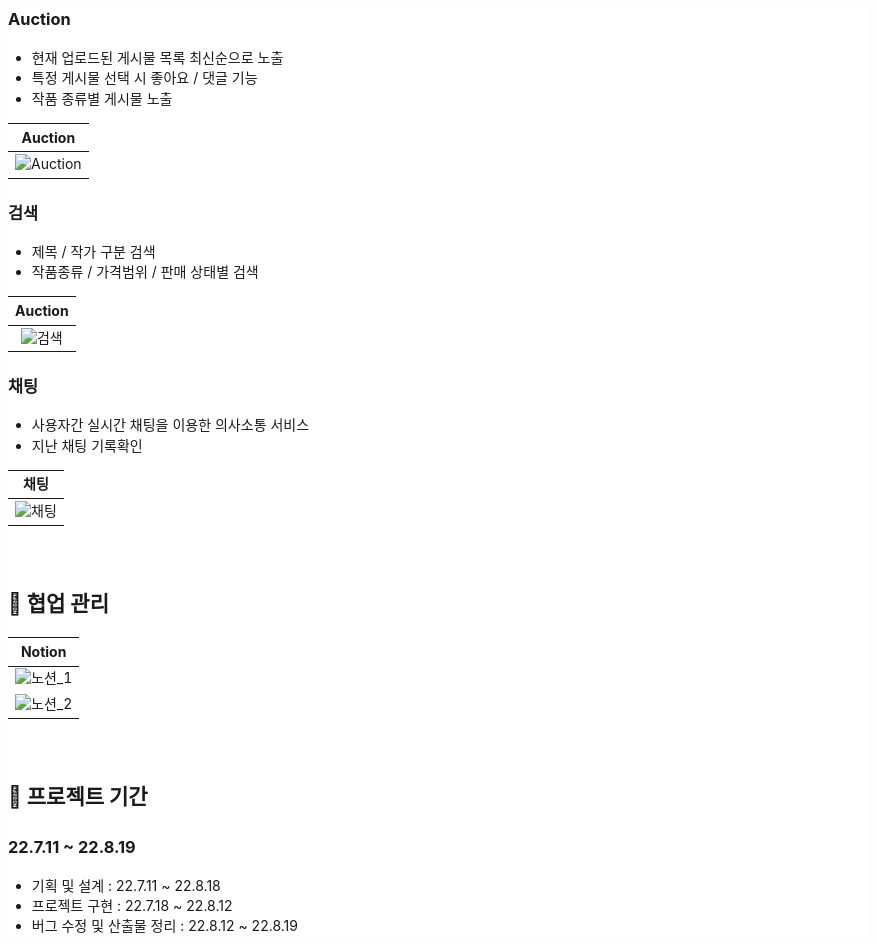 ### Auction

- 현재 업로드된 게시물 목록 최신순으로 노출
- 특정 게시물 선택 시 좋아요 / 댓글 기능
- 작품 종류별 게시물 노출

|                              Auction                              |
| :---------------------------------------------------------------: |
| ![Auction](/uploads/a37b8bff22029abfb1ae96770842e954/Auction.gif) |

### 검색

- 제목 / 작가 구분 검색
- 작품종류 / 가격범위 / 판매 상태별 검색

|                           Auction                           |
| :---------------------------------------------------------: |
| ![검색](/uploads/3c507d6d8fbd37ff310ac59e87479dd3/검색.gif) |

### 채팅

- 사용자간 실시간 채팅을 이용한 의사소통 서비스
- 지난 채팅 기록확인

|                            채팅                             |
| :---------------------------------------------------------: |
| ![채팅](/uploads/69844dd81efc91518a0d50d2d156dee5/채팅.gif) |

<br/>


<div id="6"></div>

## 👥 협업 관리

|                             Notion                              |
| :-------------------------------------------------------------: |
| ![노션_1](/uploads/861ee021664eab066d7e578b9483be7a/노션_1.png) |
| ![노션_2](/uploads/1fb4f4b2b180c9020ec27a9a09e993c9/노션_2.png) |

<br />

<div id="7"></div>

## 📆 프로젝트 기간

### 22.7.11 ~ 22.8.19

- 기획 및 설계 : 22.7.11 ~ 22.8.18
- 프로젝트 구현 : 22.7.18 ~ 22.8.12
- 버그 수정 및 산출물 정리 : 22.8.12 ~ 22.8.19
